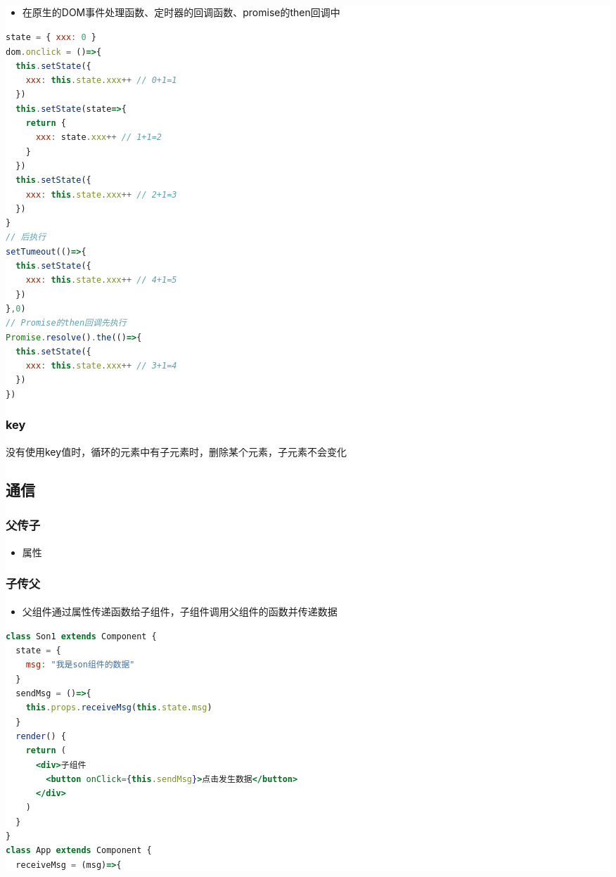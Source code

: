 * 在原生的DOM事件处理函数、定时器的回调函数、promise的then回调中
```js
state = { xxx: 0 }
dom.onclick = ()=>{
  this.setState({
    xxx: this.state.xxx++ // 0+1=1
  })
  this.setState(state=>{
    return {
      xxx: state.xxx++ // 1+1=2
    }
  })
  this.setState({
    xxx: this.state.xxx++ // 2+1=3
  })
}
// 后执行
setTumeout(()=>{
  this.setState({
    xxx: this.state.xxx++ // 4+1=5
  })
},0)
// Promise的then回调先执行
Promise.resolve().the(()=>{
  this.setState({
    xxx: this.state.xxx++ // 3+1=4
  })
})

```


### key

没有使用key值时，循环的元素中有子元素时，删除某个元素，子元素不会变化



## 通信


### 父传子
* 属性


### 子传父
* 父组件通过属性传递函数给子组件，子组件调用父组件的函数并传递数据

```jsx
class Son1 extends Component {
  state = {
    msg: "我是son组件的数据"
  }
  sendMsg = ()=>{
    this.props.receiveMsg(this.state.msg)
  }
  render() {
    return (
      <div>子组件
        <button onClick={this.sendMsg}>点击发生数据</button>
      </div>
    )
  }
}
class App extends Component {
  receiveMsg = (msg)=>{
```